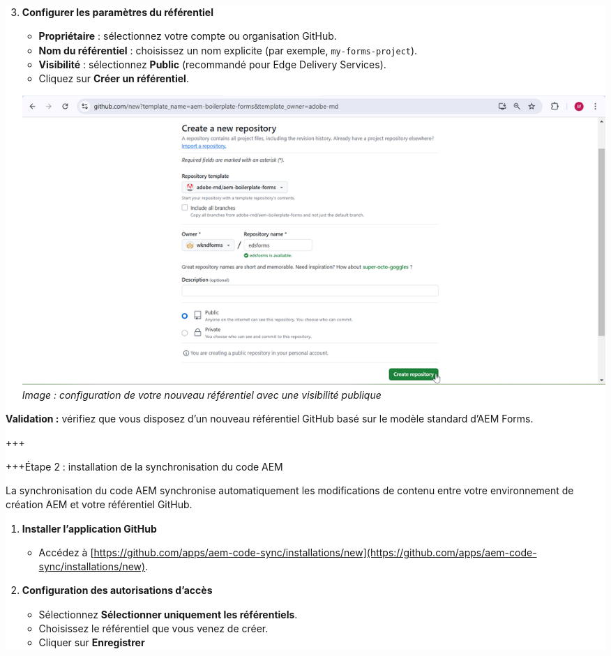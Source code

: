 3. **Configurer les paramètres du référentiel**
   - **Propriétaire** : sélectionnez votre compte ou organisation GitHub.
   - **Nom du référentiel** : choisissez un nom explicite (par exemple, `my-forms-project`).
   - **Visibilité** : sélectionnez **Public** (recommandé pour Edge Delivery Services).
   - Cliquez sur **Créer un référentiel**.

   ![Configuration du référentiel](/help/edge/docs/forms/assets/name-eds-repo.png)
   *Image : configuration de votre nouveau référentiel avec une visibilité publique*

**Validation :** vérifiez que vous disposez d’un nouveau référentiel GitHub basé sur le modèle standard d’AEM Forms.

+++

+++Étape 2 : installation de la synchronisation du code AEM

La synchronisation du code AEM synchronise automatiquement les modifications de contenu entre votre environnement de création AEM et votre référentiel GitHub.

1. **Installer l’application GitHub**
   - Accédez à [https://github.com/apps/aem-code-sync/installations/new](https://github.com/apps/aem-code-sync/installations/new).

2. **Configuration des autorisations d’accès**
   - Sélectionnez **Sélectionner uniquement les référentiels**.
   - Choisissez le référentiel que vous venez de créer.
   - Cliquer sur **Enregistrer**
